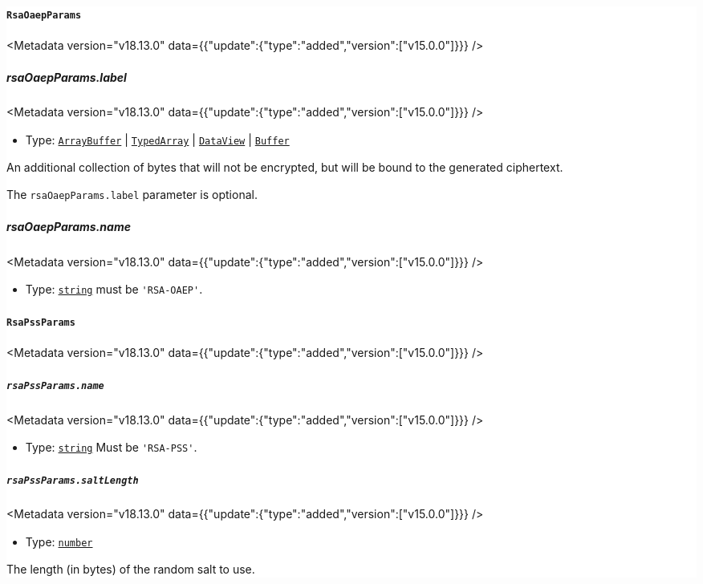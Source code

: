 #### <DataTag tag="C" /> `RsaOaepParams`

<Metadata version="v18.13.0" data={{"update":{"type":"added","version":["v15.0.0"]}}} />

##### rsaOaepParams.label

<Metadata version="v18.13.0" data={{"update":{"type":"added","version":["v15.0.0"]}}} />

* Type: [`ArrayBuffer`](https://developer.mozilla.org/en-US/docs/Web/JavaScript/Reference/Global_Objects/ArrayBuffer) | [`TypedArray`](https://developer.mozilla.org/en-US/docs/Web/JavaScript/Reference/Global_Objects/TypedArray) | [`DataView`](https://developer.mozilla.org/en-US/docs/Web/JavaScript/Reference/Global_Objects/DataView) | [`Buffer`](/api/buffer#buffer)

An additional collection of bytes that will not be encrypted, but will be bound
to the generated ciphertext.

The `rsaOaepParams.label` parameter is optional.

##### rsaOaepParams.name

<Metadata version="v18.13.0" data={{"update":{"type":"added","version":["v15.0.0"]}}} />

* Type: [`string`](https://developer.mozilla.org/en-US/docs/Web/JavaScript/Data_structures#String_type) must be `'RSA-OAEP'`.

#### <DataTag tag="C" /> `RsaPssParams`

<Metadata version="v18.13.0" data={{"update":{"type":"added","version":["v15.0.0"]}}} />

##### <DataTag tag="M" /> `rsaPssParams.name`

<Metadata version="v18.13.0" data={{"update":{"type":"added","version":["v15.0.0"]}}} />

* Type: [`string`](https://developer.mozilla.org/en-US/docs/Web/JavaScript/Data_structures#String_type) Must be `'RSA-PSS'`.

##### <DataTag tag="M" /> `rsaPssParams.saltLength`

<Metadata version="v18.13.0" data={{"update":{"type":"added","version":["v15.0.0"]}}} />

* Type: [`number`](https://developer.mozilla.org/en-US/docs/Web/JavaScript/Data_structures#Number_type)

The length (in bytes) of the random salt to use.

[^1]: An experimental implementation of
    [Secure Curves in the Web Cryptography API][] as of 05 May 2022

[JSON Web Key]: https://tools.ietf.org/html/rfc7517
[Key usages]: #cryptokeyusages
[NIST SP 800-38D]: https://nvlpubs.nist.gov/nistpubs/Legacy/SP/nistspecialpublication800-38d.pdf
[RFC 4122]: https://www.rfc-editor.org/rfc/rfc4122.txt
[Secure Curves in the Web Cryptography API]: https://wicg.github.io/webcrypto-secure-curves/
[Web Crypto API]: https://www.w3.org/TR/WebCryptoAPI/
